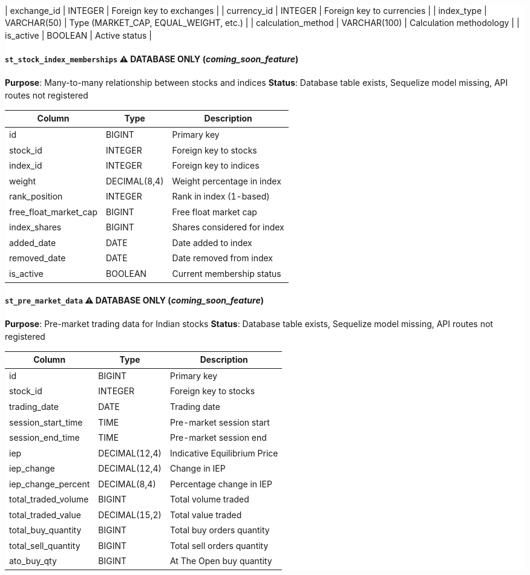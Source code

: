 | exchange_id | INTEGER | Foreign key to exchanges |
| currency_id | INTEGER | Foreign key to currencies |
| index_type | VARCHAR(50) | Type (MARKET_CAP, EQUAL_WEIGHT, etc.) |
| calculation_method | VARCHAR(100) | Calculation methodology |
| is_active | BOOLEAN | Active status |

#### `st_stock_index_memberships` ⚠️ **DATABASE ONLY** (_coming_soon_feature_)
**Purpose**: Many-to-many relationship between stocks and indices
**Status**: Database table exists, Sequelize model missing, API routes not registered

| Column | Type | Description |
|--------|------|-------------|
| id | BIGINT | Primary key |
| stock_id | INTEGER | Foreign key to stocks |
| index_id | INTEGER | Foreign key to indices |
| weight | DECIMAL(8,4) | Weight percentage in index |
| rank_position | INTEGER | Rank in index (1-based) |
| free_float_market_cap | BIGINT | Free float market cap |
| index_shares | BIGINT | Shares considered for index |
| added_date | DATE | Date added to index |
| removed_date | DATE | Date removed from index |
| is_active | BOOLEAN | Current membership status |

#### `st_pre_market_data` ⚠️ **DATABASE ONLY** (_coming_soon_feature_)
**Purpose**: Pre-market trading data for Indian stocks
**Status**: Database table exists, Sequelize model missing, API routes not registered

| Column | Type | Description |
|--------|------|-------------|
| id | BIGINT | Primary key |
| stock_id | INTEGER | Foreign key to stocks |
| trading_date | DATE | Trading date |
| session_start_time | TIME | Pre-market session start |
| session_end_time | TIME | Pre-market session end |
| iep | DECIMAL(12,4) | Indicative Equilibrium Price |
| iep_change | DECIMAL(12,4) | Change in IEP |
| iep_change_percent | DECIMAL(8,4) | Percentage change in IEP |
| total_traded_volume | BIGINT | Total volume traded |
| total_traded_value | DECIMAL(15,2) | Total value traded |
| total_buy_quantity | BIGINT | Total buy orders quantity |
| total_sell_quantity | BIGINT | Total sell orders quantity |
| ato_buy_qty | BIGINT | At The Open buy quantity |